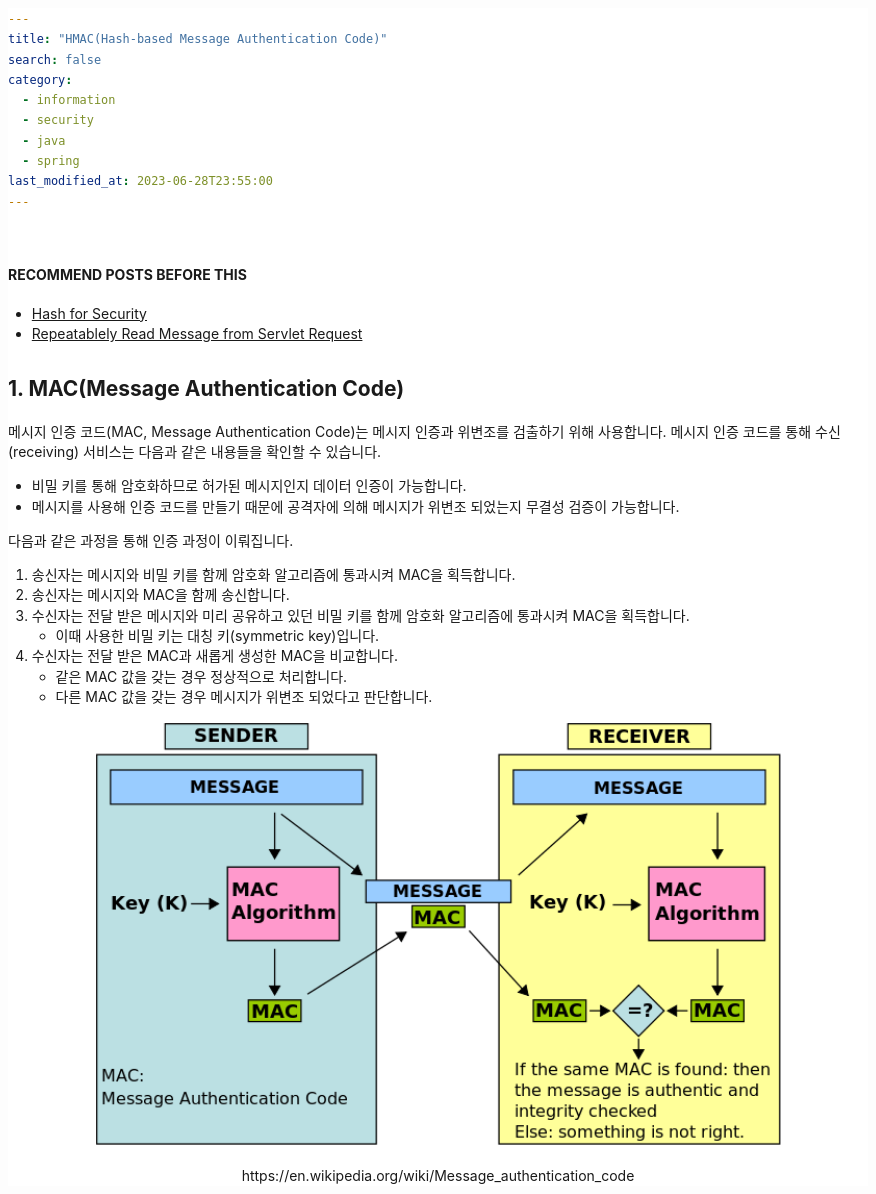 ```yaml
---
title: "HMAC(Hash-based Message Authentication Code)"
search: false
category:
  - information
  - security
  - java
  - spring
last_modified_at: 2023-06-28T23:55:00
---
```


<br/>

#### RECOMMEND POSTS BEFORE THIS

* [Hash for Security][hash-for-security-link]
* [Repeatablely Read Message from Servlet Request][get-reader-exception-in-servlet-request-link]

## 1. MAC(Message Authentication Code)

메시지 인증 코드(MAC, Message Authentication Code)는 메시지 인증과 위변조를 검출하기 위해 사용합니다. 
메시지 인증 코드를 통해 수신(receiving) 서비스는 다음과 같은 내용들을 확인할 수 있습니다. 

* 비밀 키를 통해 암호화하므로 허가된 메시지인지 데이터 인증이 가능합니다.
* 메시지를 사용해 인증 코드를 만들기 때문에 공격자에 의해 메시지가 위변조 되었는지 무결성 검증이 가능합니다.

다음과 같은 과정을 통해 인증 과정이 이뤄집니다.

1. 송신자는 메시지와 비밀 키를 함께 암호화 알고리즘에 통과시켜 MAC을 획득합니다.
1. 송신자는 메시지와 MAC을 함께 송신합니다.
1. 수신자는 전달 받은 메시지와 미리 공유하고 있던 비밀 키를 함께 암호화 알고리즘에 통과시켜 MAC을 획득합니다.
    * 이때 사용한 비밀 키는 대칭 키(symmetric key)입니다.
1. 수신자는 전달 받은 MAC과 새롭게 생성한 MAC을 비교합니다.
    * 같은 MAC 값을 갖는 경우 정상적으로 처리합니다.
    * 다른 MAC 값을 갖는 경우 메시지가 위변조 되었다고 판단합니다.

<p align="center">
    <img src="/images/hmac-1.JPG" width="80%" class="image__border image__padding">
</p>
<center>https://en.wikipedia.org/wiki/Message_authentication_code</center>


[hash-for-security-link]: https://junhyunny.github.io/information/security/java/hash-for-security/
[get-reader-exception-in-servlet-request-link]: https://junhyunny.github.io/java/spring-boot/get-reader-exception-in-servlet-request/